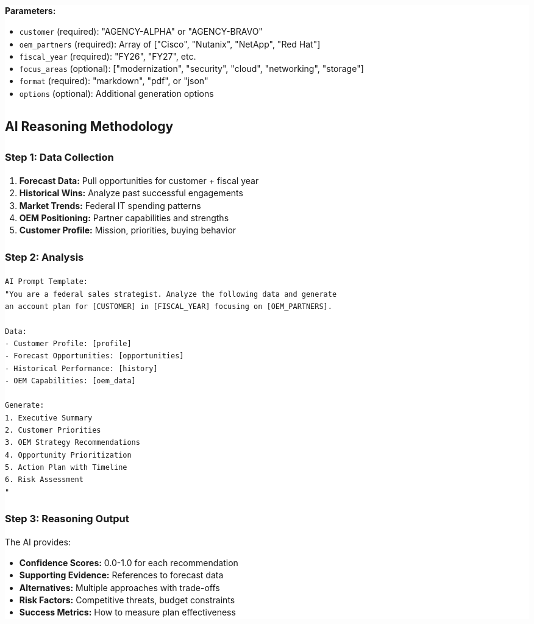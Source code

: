 ```json
```

**Parameters:**
- `customer` (required): "AGENCY-ALPHA" or "AGENCY-BRAVO"
- `oem_partners` (required): Array of ["Cisco", "Nutanix", "NetApp", "Red Hat"]
- `fiscal_year` (required): "FY26", "FY27", etc.
- `focus_areas` (optional): ["modernization", "security", "cloud", "networking", "storage"]
- `format` (required): "markdown", "pdf", or "json"
- `options` (optional): Additional generation options

## AI Reasoning Methodology

### Step 1: Data Collection

1. **Forecast Data:** Pull opportunities for customer + fiscal year
2. **Historical Wins:** Analyze past successful engagements
3. **Market Trends:** Federal IT spending patterns
4. **OEM Positioning:** Partner capabilities and strengths
5. **Customer Profile:** Mission, priorities, buying behavior

### Step 2: Analysis

```
AI Prompt Template:
"You are a federal sales strategist. Analyze the following data and generate
an account plan for [CUSTOMER] in [FISCAL_YEAR] focusing on [OEM_PARTNERS].

Data:
- Customer Profile: [profile]
- Forecast Opportunities: [opportunities]
- Historical Performance: [history]
- OEM Capabilities: [oem_data]

Generate:
1. Executive Summary
2. Customer Priorities
3. OEM Strategy Recommendations
4. Opportunity Prioritization
5. Action Plan with Timeline
6. Risk Assessment
"
```

### Step 3: Reasoning Output

The AI provides:
- **Confidence Scores:** 0.0-1.0 for each recommendation
- **Supporting Evidence:** References to forecast data
- **Alternatives:** Multiple approaches with trade-offs
- **Risk Factors:** Competitive threats, budget constraints
- **Success Metrics:** How to measure plan effectiveness
